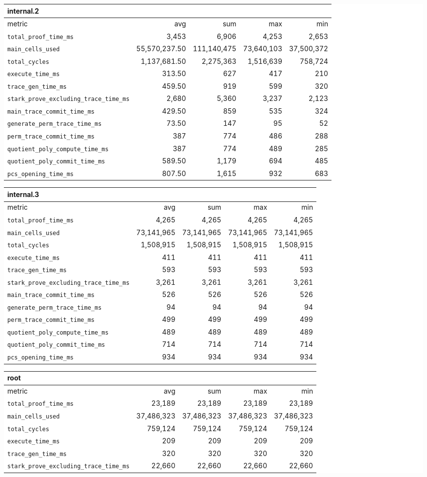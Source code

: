 | internal.2 |||||
|:---|---:|---:|---:|---:|
|metric|avg|sum|max|min|
| `total_proof_time_ms ` |  3,453 |  6,906 |  4,253 |  2,653 |
| `main_cells_used     ` |  55,570,237.50 |  111,140,475 |  73,640,103 |  37,500,372 |
| `total_cycles        ` |  1,137,681.50 |  2,275,363 |  1,516,639 |  758,724 |
| `execute_time_ms     ` |  313.50 |  627 |  417 |  210 |
| `trace_gen_time_ms   ` |  459.50 |  919 |  599 |  320 |
| `stark_prove_excluding_trace_time_ms` |  2,680 |  5,360 |  3,237 |  2,123 |
| `main_trace_commit_time_ms` |  429.50 |  859 |  535 |  324 |
| `generate_perm_trace_time_ms` |  73.50 |  147 |  95 |  52 |
| `perm_trace_commit_time_ms` |  387 |  774 |  486 |  288 |
| `quotient_poly_compute_time_ms` |  387 |  774 |  489 |  285 |
| `quotient_poly_commit_time_ms` |  589.50 |  1,179 |  694 |  485 |
| `pcs_opening_time_ms ` |  807.50 |  1,615 |  932 |  683 |

| internal.3 |||||
|:---|---:|---:|---:|---:|
|metric|avg|sum|max|min|
| `total_proof_time_ms ` |  4,265 |  4,265 |  4,265 |  4,265 |
| `main_cells_used     ` |  73,141,965 |  73,141,965 |  73,141,965 |  73,141,965 |
| `total_cycles        ` |  1,508,915 |  1,508,915 |  1,508,915 |  1,508,915 |
| `execute_time_ms     ` |  411 |  411 |  411 |  411 |
| `trace_gen_time_ms   ` |  593 |  593 |  593 |  593 |
| `stark_prove_excluding_trace_time_ms` |  3,261 |  3,261 |  3,261 |  3,261 |
| `main_trace_commit_time_ms` |  526 |  526 |  526 |  526 |
| `generate_perm_trace_time_ms` |  94 |  94 |  94 |  94 |
| `perm_trace_commit_time_ms` |  499 |  499 |  499 |  499 |
| `quotient_poly_compute_time_ms` |  489 |  489 |  489 |  489 |
| `quotient_poly_commit_time_ms` |  714 |  714 |  714 |  714 |
| `pcs_opening_time_ms ` |  934 |  934 |  934 |  934 |

| root |||||
|:---|---:|---:|---:|---:|
|metric|avg|sum|max|min|
| `total_proof_time_ms ` |  23,189 |  23,189 |  23,189 |  23,189 |
| `main_cells_used     ` |  37,486,323 |  37,486,323 |  37,486,323 |  37,486,323 |
| `total_cycles        ` |  759,124 |  759,124 |  759,124 |  759,124 |
| `execute_time_ms     ` |  209 |  209 |  209 |  209 |
| `trace_gen_time_ms   ` |  320 |  320 |  320 |  320 |
| `stark_prove_excluding_trace_time_ms` |  22,660 |  22,660 |  22,660 |  22,660 |